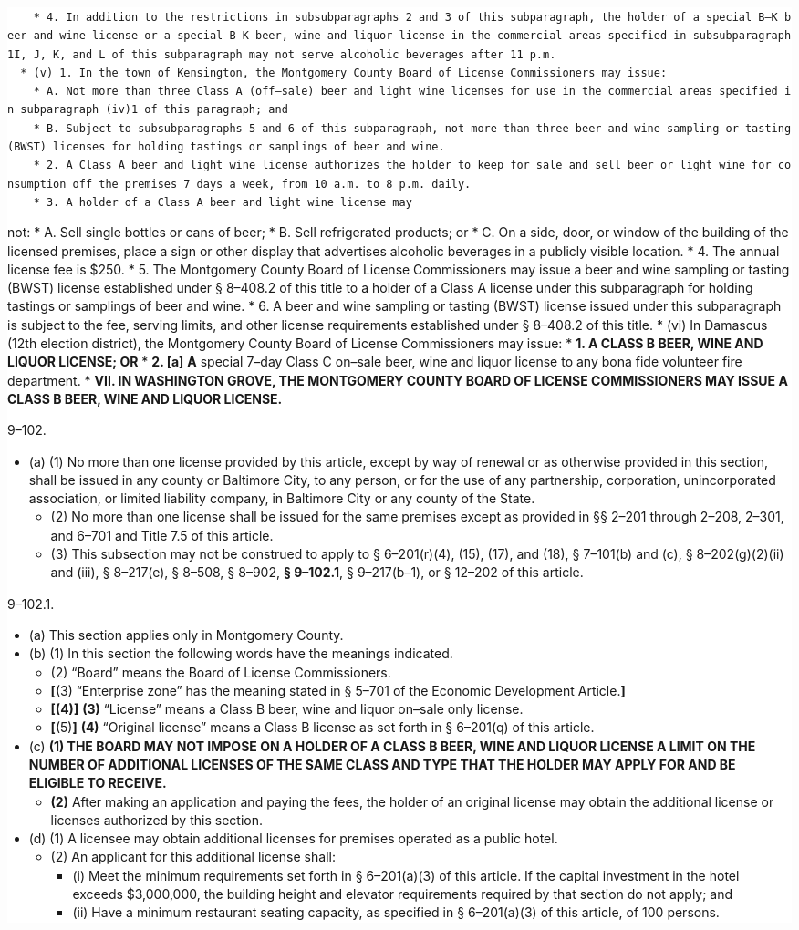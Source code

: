         * 4. In addition to the restrictions in subsubparagraphs 2 and 3 of this subparagraph, the holder of a special B–K beer and wine license or a special B–K beer, wine and liquor license in the commercial areas specified in subsubparagraph 1I, J, K, and L of this subparagraph may not serve alcoholic beverages after 11 p.m. 
      * (v) 1. In the town of Kensington, the Montgomery County Board of License Commissioners may issue: 
        * A. Not more than three Class A (off–sale) beer and light wine licenses for use in the commercial areas specified in subparagraph (iv)1 of this paragraph; and
        * B. Subject to subsubparagraphs 5 and 6 of this subparagraph, not more than three beer and wine sampling or tasting (BWST) licenses for holding tastings or samplings of beer and wine.
        * 2. A Class A beer and light wine license authorizes the holder to keep for sale and sell beer or light wine for consumption off the premises 7 days a week, from 10 a.m. to 8 p.m. daily. 
        * 3. A holder of a Class A beer and light wine license may
not: 
        * A. Sell single bottles or cans of beer;
        * B. Sell refrigerated products; or
        * C. On a side, door, or window of the building of the licensed premises, place a sign or other display that advertises alcoholic beverages in a publicly visible location.
        * 4. The annual license fee is $250. 
        * 5. The Montgomery County Board of License Commissioners may issue a beer and wine sampling or tasting (BWST) license established under § 8–408.2 of this title to a holder of a Class A license under this subparagraph for holding tastings or samplings of beer and wine.
        * 6. A beer and wine sampling or tasting (BWST) license issued under this subparagraph is subject to the fee, serving limits, and other license requirements established under § 8–408.2 of this title. 
      * (vi) In Damascus (12th election district), the Montgomery County Board of License Commissioners may issue: 
        * **1. A CLASS B BEER, WINE AND LIQUOR LICENSE; OR**
        * **2. [**a**]** **A** special 7–day Class C on–sale beer, wine and liquor license to any bona fide volunteer fire department. 
      * **VII. IN WASHINGTON GROVE, THE MONTGOMERY COUNTY BOARD OF LICENSE COMMISSIONERS MAY ISSUE A CLASS B BEER, WINE AND LIQUOR LICENSE.** 

9–102. 

  * (a) (1) No more than one license provided by this article, except by way of renewal or as otherwise provided in this section, shall be issued in any county or Baltimore City, to any person, or for the use of any partnership, corporation, unincorporated association, or limited liability company, in Baltimore City or any county of the State. 
    * (2) No more than one license shall be issued for the same premises except as provided in §§ 2–201 through 2–208, 2–301, and 6–701 and Title 7.5 of this article.
    * (3) This subsection may not be construed to apply to § 6–201(r)(4), (15), (17), and (18), § 7–101(b) and (c), § 8–202(g)(2)(ii) and (iii), § 8–217(e), § 8–508, § 8–902, **§ 9–102.1**, § 9–217(b–1), or § 12–202 of this article. 

9–102.1.

  * (a) This section applies only in Montgomery County. 
  * (b) (1) In this section the following words have the meanings indicated. 
    * (2) “Board” means the Board of License Commissioners. 
    * **[**(3) “Enterprise zone” has the meaning stated in § 5–701 of the Economic Development Article.**]** 
    * **[(**4)**]** **(3)** “License” means a Class B beer, wine and liquor on–sale only license. 
    * **[**(5)**]** **(4)** “Original license” means a Class B license as set forth in § 6–201(q) of this article. 
  * (c) **(1) THE BOARD MAY NOT IMPOSE ON A HOLDER OF A CLASS B BEER, WINE AND LIQUOR LICENSE A LIMIT ON THE NUMBER OF ADDITIONAL LICENSES OF THE SAME CLASS AND TYPE THAT THE HOLDER MAY APPLY FOR AND BE ELIGIBLE TO RECEIVE.**
    * **(2)** After making an application and paying the fees, the holder of an original license may obtain the additional license or licenses authorized by this section. 
  * (d) (1) A licensee may obtain additional licenses for premises operated as a public hotel. 
    * (2) An applicant for this additional license shall: 
      * (i) Meet the minimum requirements set forth in § 6–201(a)(3) of this article. If the capital investment in the hotel exceeds $3,000,000, the building height and elevator requirements required by that section do not apply; and 
      * (ii) Have a minimum restaurant seating capacity, as specified in § 6–201(a)(3) of this article, of 100 persons.